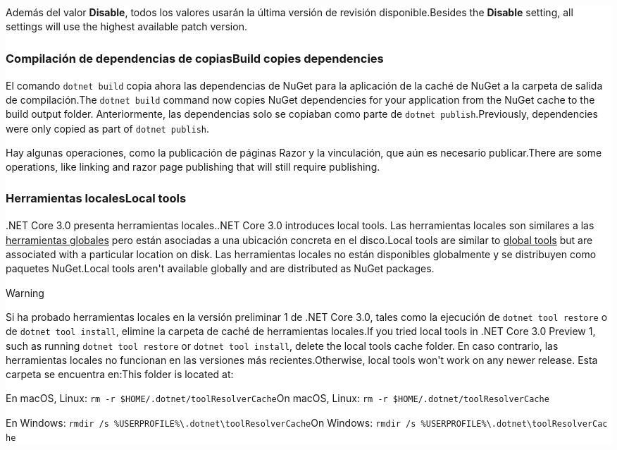 <span data-ttu-id="e33e1-243">Además del valor **Disable**, todos los valores usarán la última versión de revisión disponible.</span><span class="sxs-lookup"><span data-stu-id="e33e1-243">Besides the **Disable** setting, all settings will use the highest available patch version.</span></span>

### <a name="build-copies-dependencies"></a><span data-ttu-id="e33e1-244">Compilación de dependencias de copias</span><span class="sxs-lookup"><span data-stu-id="e33e1-244">Build copies dependencies</span></span>

<span data-ttu-id="e33e1-245">El comando `dotnet build` copia ahora las dependencias de NuGet para la aplicación de la caché de NuGet a la carpeta de salida de compilación.</span><span class="sxs-lookup"><span data-stu-id="e33e1-245">The `dotnet build` command now copies NuGet dependencies for your application from the NuGet cache to the build output folder.</span></span> <span data-ttu-id="e33e1-246">Anteriormente, las dependencias solo se copiaban como parte de `dotnet publish`.</span><span class="sxs-lookup"><span data-stu-id="e33e1-246">Previously, dependencies were only copied as part of `dotnet publish`.</span></span>

<span data-ttu-id="e33e1-247">Hay algunas operaciones, como la publicación de páginas Razor y la vinculación, que aún es necesario publicar.</span><span class="sxs-lookup"><span data-stu-id="e33e1-247">There are some operations, like linking and razor page publishing that will still require publishing.</span></span>

### <a name="local-tools"></a><span data-ttu-id="e33e1-248">Herramientas locales</span><span class="sxs-lookup"><span data-stu-id="e33e1-248">Local tools</span></span>

<span data-ttu-id="e33e1-249">.NET Core 3.0 presenta herramientas locales.</span><span class="sxs-lookup"><span data-stu-id="e33e1-249">.NET Core 3.0 introduces local tools.</span></span> <span data-ttu-id="e33e1-250">Las herramientas locales son similares a las [herramientas globales](../tools/global-tools.md) pero están asociadas a una ubicación concreta en el disco.</span><span class="sxs-lookup"><span data-stu-id="e33e1-250">Local tools are similar to [global tools](../tools/global-tools.md) but are associated with a particular location on disk.</span></span> <span data-ttu-id="e33e1-251">Las herramientas locales no están disponibles globalmente y se distribuyen como paquetes NuGet.</span><span class="sxs-lookup"><span data-stu-id="e33e1-251">Local tools aren't available globally and are distributed as NuGet packages.</span></span>

> [!WARNING]
> <span data-ttu-id="e33e1-252">Si ha probado herramientas locales en la versión preliminar 1 de .NET Core 3.0, tales como la ejecución de `dotnet tool restore` o de `dotnet tool install`, elimine la carpeta de caché de herramientas locales.</span><span class="sxs-lookup"><span data-stu-id="e33e1-252">If you tried local tools in .NET Core 3.0 Preview 1, such as running `dotnet tool restore` or `dotnet tool install`, delete the local tools cache folder.</span></span> <span data-ttu-id="e33e1-253">En caso contrario, las herramientas locales no funcionan en las versiones más recientes.</span><span class="sxs-lookup"><span data-stu-id="e33e1-253">Otherwise, local tools won't work on any newer release.</span></span> <span data-ttu-id="e33e1-254">Esta carpeta se encuentra en:</span><span class="sxs-lookup"><span data-stu-id="e33e1-254">This folder is located at:</span></span>
>
> <span data-ttu-id="e33e1-255">En macOS, Linux: `rm -r $HOME/.dotnet/toolResolverCache`</span><span class="sxs-lookup"><span data-stu-id="e33e1-255">On macOS, Linux: `rm -r $HOME/.dotnet/toolResolverCache`</span></span>
>
> <span data-ttu-id="e33e1-256">En Windows: `rmdir /s %USERPROFILE%\.dotnet\toolResolverCache`</span><span class="sxs-lookup"><span data-stu-id="e33e1-256">On Windows: `rmdir /s %USERPROFILE%\.dotnet\toolResolverCache`</span></span>
